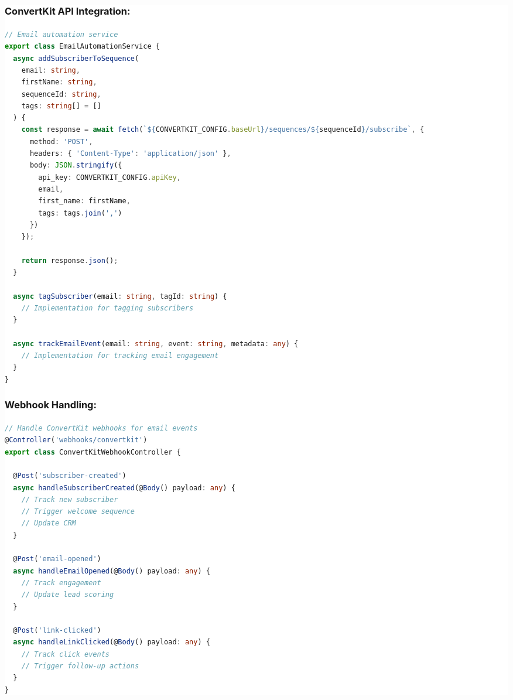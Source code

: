 ### ConvertKit API Integration:
```typescript
// Email automation service
export class EmailAutomationService {
  async addSubscriberToSequence(
    email: string,
    firstName: string,
    sequenceId: string,
    tags: string[] = []
  ) {
    const response = await fetch(`${CONVERTKIT_CONFIG.baseUrl}/sequences/${sequenceId}/subscribe`, {
      method: 'POST',
      headers: { 'Content-Type': 'application/json' },
      body: JSON.stringify({
        api_key: CONVERTKIT_CONFIG.apiKey,
        email,
        first_name: firstName,
        tags: tags.join(',')
      })
    });
    
    return response.json();
  }

  async tagSubscriber(email: string, tagId: string) {
    // Implementation for tagging subscribers
  }

  async trackEmailEvent(email: string, event: string, metadata: any) {
    // Implementation for tracking email engagement
  }
}
```

### Webhook Handling:
```typescript
// Handle ConvertKit webhooks for email events
@Controller('webhooks/convertkit')
export class ConvertKitWebhookController {
  
  @Post('subscriber-created')
  async handleSubscriberCreated(@Body() payload: any) {
    // Track new subscriber
    // Trigger welcome sequence
    // Update CRM
  }

  @Post('email-opened')
  async handleEmailOpened(@Body() payload: any) {
    // Track engagement
    // Update lead scoring
  }

  @Post('link-clicked') 
  async handleLinkClicked(@Body() payload: any) {
    // Track click events
    // Trigger follow-up actions
  }
}
```
